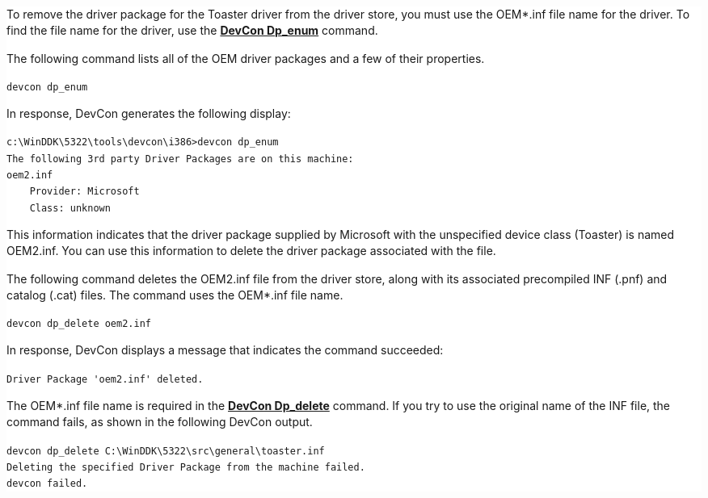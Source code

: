 To remove the driver package for the Toaster driver from the driver store, you must use the OEM\*.inf file name for the driver. To find the file name for the driver, use the **[DevCon Dp_enum](devcon-dp-enum.md)** command.

The following command lists all of the OEM driver packages and a few of their properties.

```console
devcon dp_enum
```

In response, DevCon generates the following display:

```console
c:\WinDDK\5322\tools\devcon\i386>devcon dp_enum
The following 3rd party Driver Packages are on this machine:
oem2.inf
    Provider: Microsoft
    Class: unknown
```

This information indicates that the driver package supplied by Microsoft with the unspecified device class (Toaster) is named OEM2.inf. You can use this information to delete the driver package associated with the file.

The following command deletes the OEM2.inf file from the driver store, along with its associated precompiled INF (.pnf) and catalog (.cat) files. The command uses the OEM\*.inf file name.

```console
devcon dp_delete oem2.inf
```

In response, DevCon displays a message that indicates the command succeeded:

```console
Driver Package 'oem2.inf' deleted.
```

The OEM\*.inf file name is required in the **[DevCon Dp_delete](devcon-dp-delete.md)** command. If you try to use the original name of the INF file, the command fails, as shown in the following DevCon output.

```console
devcon dp_delete C:\WinDDK\5322\src\general\toaster.inf
Deleting the specified Driver Package from the machine failed.
devcon failed.
```
